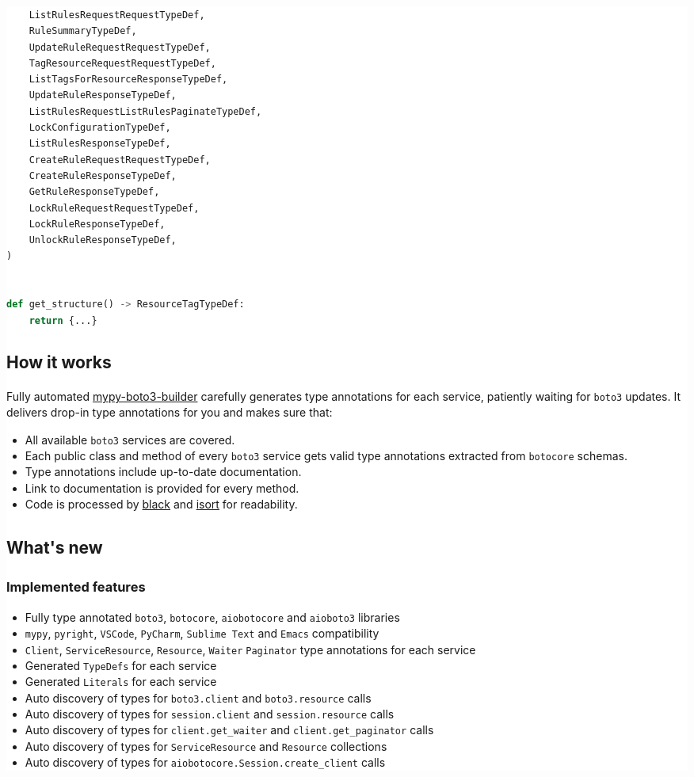 ```python
    ListRulesRequestRequestTypeDef,
    RuleSummaryTypeDef,
    UpdateRuleRequestRequestTypeDef,
    TagResourceRequestRequestTypeDef,
    ListTagsForResourceResponseTypeDef,
    UpdateRuleResponseTypeDef,
    ListRulesRequestListRulesPaginateTypeDef,
    LockConfigurationTypeDef,
    ListRulesResponseTypeDef,
    CreateRuleRequestRequestTypeDef,
    CreateRuleResponseTypeDef,
    GetRuleResponseTypeDef,
    LockRuleRequestRequestTypeDef,
    LockRuleResponseTypeDef,
    UnlockRuleResponseTypeDef,
)


def get_structure() -> ResourceTagTypeDef:
    return {...}
```

<a id="how-it-works"></a>

## How it works

Fully automated
[mypy-boto3-builder](https://github.com/youtype/mypy_boto3_builder) carefully
generates type annotations for each service, patiently waiting for `boto3`
updates. It delivers drop-in type annotations for you and makes sure that:

- All available `boto3` services are covered.
- Each public class and method of every `boto3` service gets valid type
  annotations extracted from `botocore` schemas.
- Type annotations include up-to-date documentation.
- Link to documentation is provided for every method.
- Code is processed by [black](https://github.com/psf/black) and
  [isort](https://github.com/PyCQA/isort) for readability.

<a id="what's-new"></a>

## What's new

<a id="implemented-features"></a>

### Implemented features

- Fully type annotated `boto3`, `botocore`, `aiobotocore` and `aioboto3`
  libraries
- `mypy`, `pyright`, `VSCode`, `PyCharm`, `Sublime Text` and `Emacs`
  compatibility
- `Client`, `ServiceResource`, `Resource`, `Waiter` `Paginator` type
  annotations for each service
- Generated `TypeDefs` for each service
- Generated `Literals` for each service
- Auto discovery of types for `boto3.client` and `boto3.resource` calls
- Auto discovery of types for `session.client` and `session.resource` calls
- Auto discovery of types for `client.get_waiter` and `client.get_paginator`
  calls
- Auto discovery of types for `ServiceResource` and `Resource` collections
- Auto discovery of types for `aiobotocore.Session.create_client` calls
